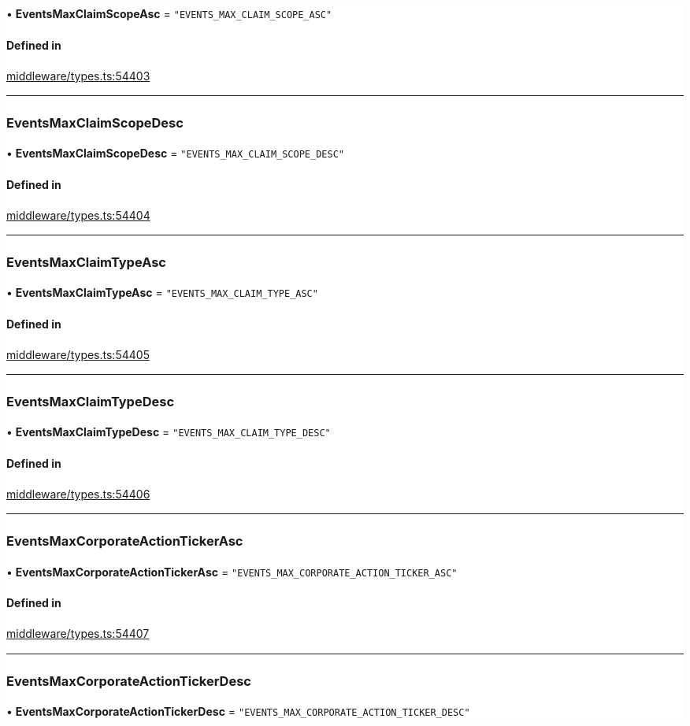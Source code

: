 • **EventsMaxClaimScopeAsc** = ``"EVENTS_MAX_CLAIM_SCOPE_ASC"``

#### Defined in

[middleware/types.ts:54403](https://github.com/PolymeshAssociation/polymesh-sdk/blob/2c78f6c34/src/middleware/types.ts#L54403)

___

### EventsMaxClaimScopeDesc

• **EventsMaxClaimScopeDesc** = ``"EVENTS_MAX_CLAIM_SCOPE_DESC"``

#### Defined in

[middleware/types.ts:54404](https://github.com/PolymeshAssociation/polymesh-sdk/blob/2c78f6c34/src/middleware/types.ts#L54404)

___

### EventsMaxClaimTypeAsc

• **EventsMaxClaimTypeAsc** = ``"EVENTS_MAX_CLAIM_TYPE_ASC"``

#### Defined in

[middleware/types.ts:54405](https://github.com/PolymeshAssociation/polymesh-sdk/blob/2c78f6c34/src/middleware/types.ts#L54405)

___

### EventsMaxClaimTypeDesc

• **EventsMaxClaimTypeDesc** = ``"EVENTS_MAX_CLAIM_TYPE_DESC"``

#### Defined in

[middleware/types.ts:54406](https://github.com/PolymeshAssociation/polymesh-sdk/blob/2c78f6c34/src/middleware/types.ts#L54406)

___

### EventsMaxCorporateActionTickerAsc

• **EventsMaxCorporateActionTickerAsc** = ``"EVENTS_MAX_CORPORATE_ACTION_TICKER_ASC"``

#### Defined in

[middleware/types.ts:54407](https://github.com/PolymeshAssociation/polymesh-sdk/blob/2c78f6c34/src/middleware/types.ts#L54407)

___

### EventsMaxCorporateActionTickerDesc

• **EventsMaxCorporateActionTickerDesc** = ``"EVENTS_MAX_CORPORATE_ACTION_TICKER_DESC"``
